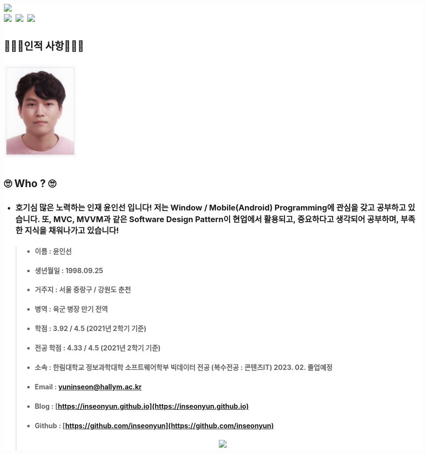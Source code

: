 
<p>
  <a href="https://hits.seeyoufarm.com"><img src="https://hits.seeyoufarm.com/api/count/incr/badge.svg?url=https%3A%2F%2Fgithub.com%2Finseonyun%2Fresume%2F&count_bg=%2339689E&title_bg=%23302E2E&icon=readthedocs.svg&icon_color=%23E7E7E7&title=Read&edge_flat=false"/></a>
  <br>
  <a href="https://inseonyun.github.io/"><img src="http://img.shields.io/badge/-Tech%20blog-black?style=flat--square&logo=github&link=https://inseonyun.github.io/"/></a>&nbsp
  <a href="https://www.instagram.com/in._sunny/"><img src="https://img.shields.io/badge/Instagram-E4405F?style=flat-square&logo=Instagram&logoColor=white&link=https://www.instagram.com/in._sunny/"/></a>&nbsp
  <a href="mailto:yis092521@gmail.com"><img src="https://img.shields.io/badge/Gmail-d14836?style=flat-square&logo=Gmail&logoColor=white&link=yis092521@gmail.com"/></a>
</p>

## 👨🏻‍💼인적 사항👨🏻‍💼

<img src=images/myPhoto.jpg width=150 height=200>
<br>

## 🙄 Who ? 🙄
+ ### 호기심 많은 노력하는 인재 윤인선 입니다! 저는 Window / Mobile(Android) Programming에 관심을 갖고 공부하고 있습니다. 또, MVC, MVVM과 같은 Software Design Pattern이 현업에서 활용되고, 중요하다고 생각되어 공부하며, 부족한 지식을 채워나가고 있습니다!


> + #### 이름 : 윤인선
> + #### 생년월일 : 1998.09.25  
> + #### 거주지 : 서울 중랑구 / 강원도 춘천  
> + #### 병역 : 육군 병장 만기 전역
> + #### 학점 : 3.92 / 4.5 (2021년 2학기 기준)
> + #### 전공 학점 : 4.33 / 4.5 (2021년 2학기 기준)
> + #### 소속 : 한림대학교 정보과학대학 소프트웨어학부 빅데이터 전공 (복수전공 : 콘텐츠IT) 2023. 02. 졸업예정
> + #### Email : yuninseon@hallym.ac.kr
> + #### Blog : [https://inseonyun.github.io](https://inseonyun.github.io)
> + #### Github : [https://github.com/inseonyun](https://github.com/inseonyun)
> <p align="center">
>   <img src="https://ghchart.rshah.org/219138/inseonyun"/>
> </p>